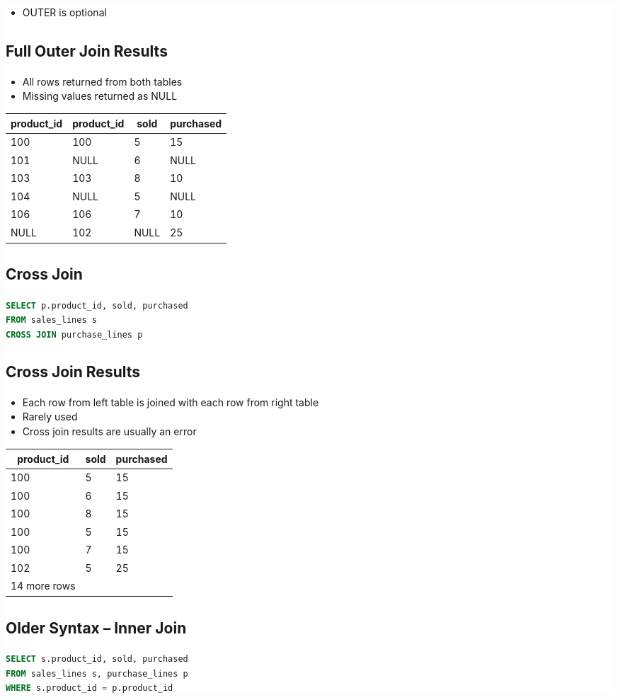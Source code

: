- OUTER is optional

## Full Outer Join Results

- All rows returned from both tables
- Missing values returned as NULL

| product_id | product_id | sold | purchased |
| ---------- | ---------- | ---- | --------- |
| 100        | 100        | 5    | 15        |
| 101        | NULL       | 6    | NULL      |
| 103        | 103        | 8    | 10        |
| 104        | NULL       | 5    | NULL      |
| 106        | 106        | 7    | 10        |
| NULL       | 102        | NULL | 25        |

## Cross Join

```sql
SELECT p.product_id, sold, purchased
FROM sales_lines s
CROSS JOIN purchase_lines p
```

## Cross Join Results

- Each row from left table is joined with each row from right table
- Rarely used
- Cross join results are usually an error

| product_id   | sold | purchased |
| ------------ | ---- | --------- |
| 100          | 5    | 15        |
| 100          | 6    | 15        |
| 100          | 8    | 15        |
| 100          | 5    | 15        |
| 100          | 7    | 15        |
| 102          | 5    | 25        |
| 14 more rows |      |           |

## Older Syntax – Inner Join

```sql
SELECT s.product_id, sold, purchased
FROM sales_lines s, purchase_lines p
WHERE s.product_id = p.product_id
```
